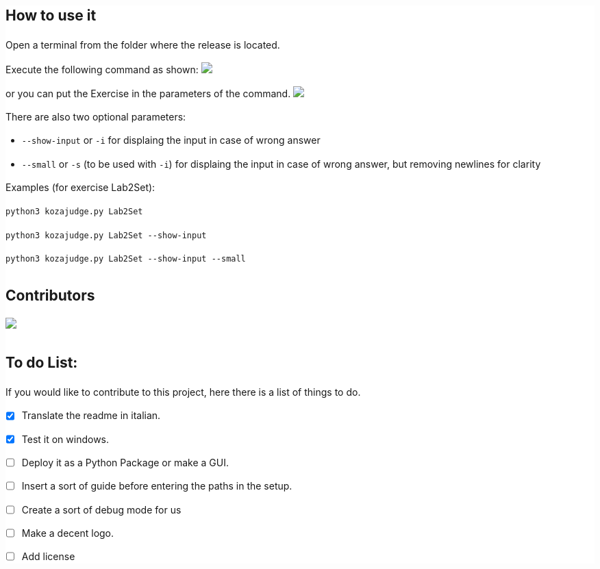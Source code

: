 ## How to use it

Open a terminal from the folder where the release is located. 

Execute the following command as shown: 
<img src="multimedia/gifs/k2.gif">


or you can put the Exercise in the parameters of the command.
<img src="multimedia/gifs/k1.gif">

There are also two optional parameters:

- `--show-input` or `-i`  for displaing the input in case of wrong answer

- `--small` or `-s` (to be used with `-i`)  for displaing the input in case of wrong answer, but removing newlines for clarity

Examples (for exercise Lab2Set):

```
python3 kozajudge.py Lab2Set
```
```
python3 kozajudge.py Lab2Set --show-input
```
```
python3 kozajudge.py Lab2Set --show-input --small
```

## Contributors
<a href="https://github.com/gabrielegrillo/KozaJudge/graphs/contributors">
  <img src="https://contrib.rocks/image?repo=gabrielegrillo/KozaJudge" height="50"/>
</a>

## To do List: 

If you would like to contribute to this project, here there is a list of things to do.

- [X] Translate the readme in italian.

- [X] Test it on windows.
      
- [ ] Deploy it as a Python Package or make a GUI.

- [ ] Insert a sort of guide before entering the paths in the setup. 

- [ ] Create a sort of debug mode for us

- [ ] Make a decent logo.

- [ ] Add license

